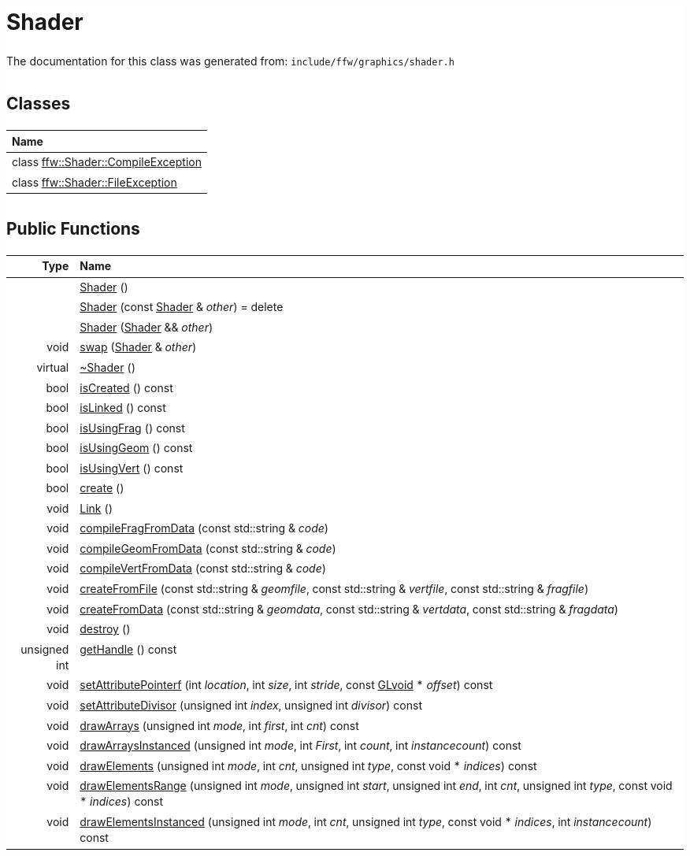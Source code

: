 Shader
===================================


The documentation for this class was generated from: `include/ffw/graphics/shader.h`



## Classes

| Name |
|:-----|
| class [ffw::Shader::CompileException](ffw_Shader_CompileException.html) |
| class [ffw::Shader::FileException](ffw_Shader_FileException.html) |


## Public Functions

| Type | Name |
| -------: | :------- |
|   | [Shader](#e929dbbf) ()  |
|   | [Shader](#79260d74) (const [Shader](ffw_Shader.html) & _other_) = delete  |
|   | [Shader](#976cb0e2) ([Shader](ffw_Shader.html) && _other_)  |
|  void | [swap](#3b166104) ([Shader](ffw_Shader.html) & _other_)  |
|  virtual  | [~Shader](#bc33d946) ()  |
|  bool | [isCreated](#8554476f) () const  |
|  bool | [isLinked](#b20a7cb0) () const  |
|  bool | [isUsingFrag](#2f0dbbf2) () const  |
|  bool | [isUsingGeom](#41f93ea7) () const  |
|  bool | [isUsingVert](#f212a979) () const  |
|  bool | [create](#a6185b76) ()  |
|  void | [Link](#d4d71735) ()  |
|  void | [compileFragFromData](#6ee9ed24) (const std::string & _code_)  |
|  void | [compileGeomFromData](#0cc1953c) (const std::string & _code_)  |
|  void | [compileVertFromData](#9902ad63) (const std::string & _code_)  |
|  void | [createFromFile](#31f6b4a0) (const std::string & _geomfile_, const std::string & _vertfile_, const std::string & _fragfile_)  |
|  void | [createFromData](#e41c603b) (const std::string & _geomdata_, const std::string & _vertdata_, const std::string & _fragdata_)  |
|  void | [destroy](#72cf3a57) ()  |
|  unsigned int | [getHandle](#185cc4b2) () const  |
|  void | [setAttributePointerf](#14e7ce8e) (int _location_, int _size_, int _stride_, const [GLvoid]() * _offset_) const  |
|  void | [setAttributeDivisor](#18bbb3b4) (unsigned int _index_, unsigned int _divisor_) const  |
|  void | [drawArrays](#8f550b13) (unsigned int _mode_, int _first_, int _cnt_) const  |
|  void | [drawArraysInstanced](#feffcb24) (unsigned int _mode_, int _First_, int _count_, int _instancecount_) const  |
|  void | [drawElements](#bfd5dfb7) (unsigned int _mode_, int _cnt_, unsigned int _type_, const void * _indices_) const  |
|  void | [drawElementsRange](#956cca77) (unsigned int _mode_, unsigned int _start_, unsigned int _end_, int _cnt_, unsigned int _type_, const void * _indices_) const  |
|  void | [drawElementsInstanced](#eee0192f) (unsigned int _mode_, int _cnt_, unsigned int _type_, const void * _indices_, int _instancecount_) const  |